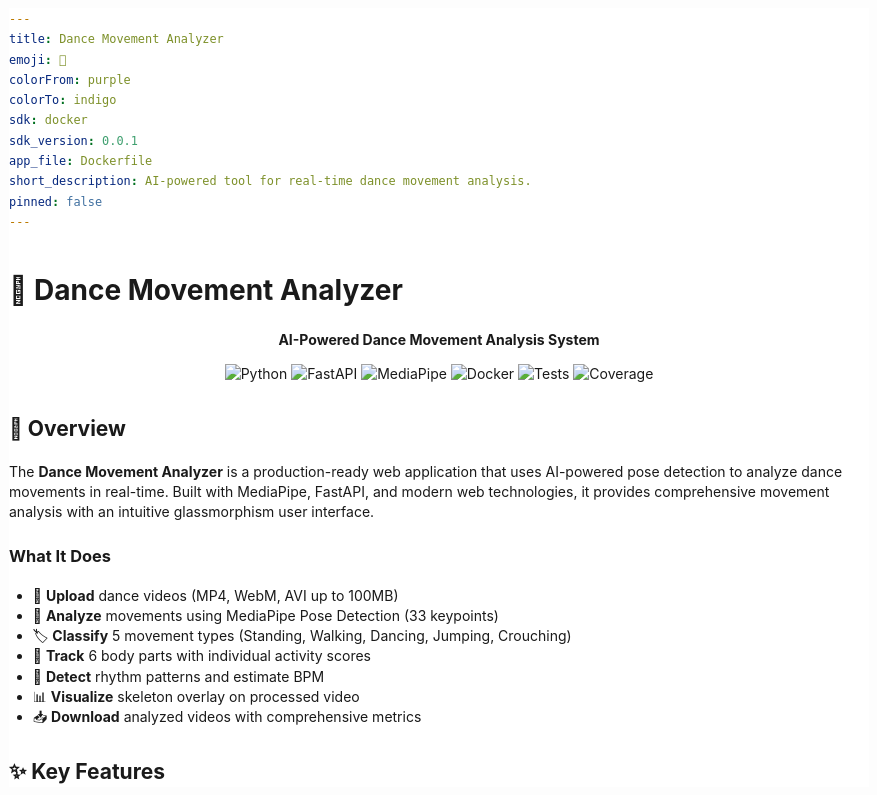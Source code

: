 ```yaml
---
title: Dance Movement Analyzer
emoji: 🕺
colorFrom: purple
colorTo: indigo
sdk: docker
sdk_version: 0.0.1
app_file: Dockerfile
short_description: AI-powered tool for real-time dance movement analysis.
pinned: false
---
```


# 🕺 Dance Movement Analyzer

<p align="center">
  <strong>AI-Powered Dance Movement Analysis System</strong>
</p>

<p align="center">
  <img src="https://img.shields.io/badge/Python-3.10+-blue.svg" alt="Python"/>
  <img src="https://img.shields.io/badge/FastAPI-0.104+-green.svg" alt="FastAPI"/>
  <img src="https://img.shields.io/badge/MediaPipe-0.10+-orange.svg" alt="MediaPipe"/>
  <img src="https://img.shields.io/badge/Docker-Ready-blue.svg" alt="Docker"/>
  <img src="https://img.shields.io/badge/Tests-70+-success.svg" alt="Tests"/>
  <img src="https://img.shields.io/badge/Coverage-95%25-brightgreen.svg" alt="Coverage"/>
</p>

## 🎯 Overview

The **Dance Movement Analyzer** is a production-ready web application that uses AI-powered pose detection to analyze dance movements in real-time. Built with MediaPipe, FastAPI, and modern web technologies, it provides comprehensive movement analysis with an intuitive glassmorphism user interface.

### What It Does

- 🎥 **Upload** dance videos (MP4, WebM, AVI up to 100MB)
- 🤖 **Analyze** movements using MediaPipe Pose Detection (33 keypoints)
- 🏷️ **Classify** 5 movement types (Standing, Walking, Dancing, Jumping, Crouching)
- 👤 **Track** 6 body parts with individual activity scores
- 🎵 **Detect** rhythm patterns and estimate BPM
- 📊 **Visualize** skeleton overlay on processed video
- 📥 **Download** analyzed videos with comprehensive metrics

## ✨ Key Features

